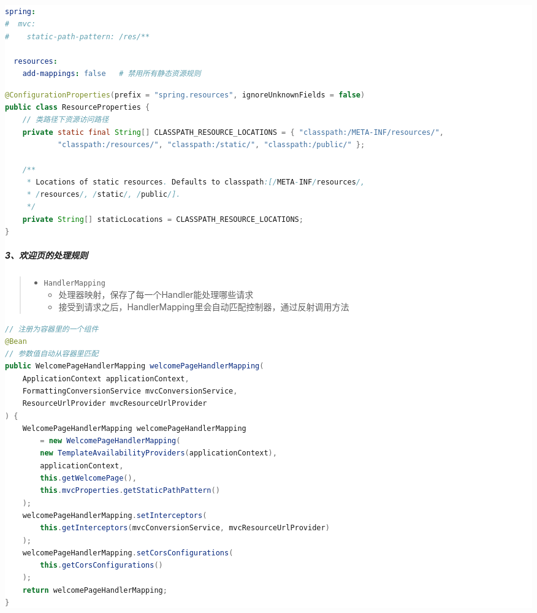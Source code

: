 ```yaml
spring:
#  mvc:
#    static-path-pattern: /res/**

  resources:
    add-mappings: false   # 禁用所有静态资源规则
```

```java
@ConfigurationProperties(prefix = "spring.resources", ignoreUnknownFields = false)
public class ResourceProperties {
	// 类路径下资源访问路径
	private static final String[] CLASSPATH_RESOURCE_LOCATIONS = { "classpath:/META-INF/resources/",
			"classpath:/resources/", "classpath:/static/", "classpath:/public/" };

	/**
	 * Locations of static resources. Defaults to classpath:[/META-INF/resources/,
	 * /resources/, /static/, /public/].
	 */
	private String[] staticLocations = CLASSPATH_RESOURCE_LOCATIONS;
}
```

##### 3、欢迎页的处理规则

> - `HandlerMapping`
>   - 处理器映射，保存了每一个Handler能处理哪些请求
>   - 接受到请求之后，HandlerMapping里会自动匹配控制器，通过反射调用方法

```java
// 注册为容器里的一个组件
@Bean
// 参数值自动从容器里匹配
public WelcomePageHandlerMapping welcomePageHandlerMapping(
    ApplicationContext applicationContext, 
    FormattingConversionService mvcConversionService,
    ResourceUrlProvider mvcResourceUrlProvider
) {
    WelcomePageHandlerMapping welcomePageHandlerMapping
        = new WelcomePageHandlerMapping(
        new TemplateAvailabilityProviders(applicationContext),
        applicationContext,
        this.getWelcomePage(),
        this.mvcProperties.getStaticPathPattern()
    );
    welcomePageHandlerMapping.setInterceptors(
        this.getInterceptors(mvcConversionService, mvcResourceUrlProvider)
    );
    welcomePageHandlerMapping.setCorsConfigurations(
        this.getCorsConfigurations()
    );
    return welcomePageHandlerMapping;
}

```

